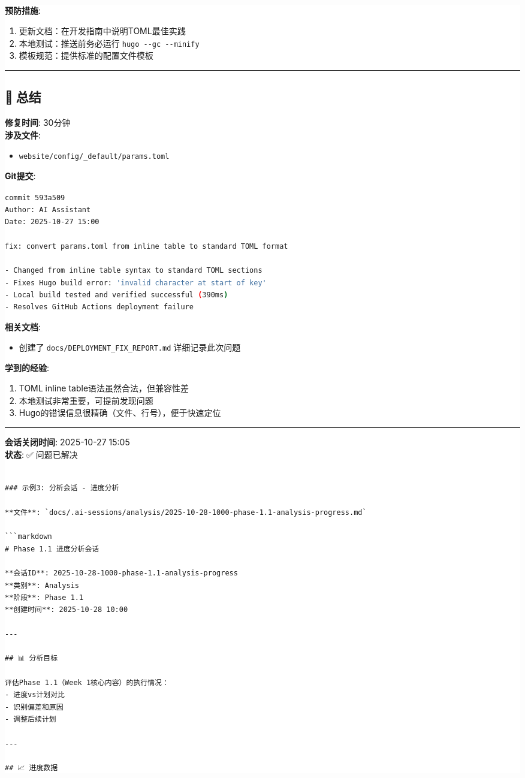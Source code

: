 **预防措施**:
1. 更新文档：在开发指南中说明TOML最佳实践
2. 本地测试：推送前务必运行 `hugo --gc --minify`
3. 模板规范：提供标准的配置文件模板

---

## 📝 总结

**修复时间**: 30分钟  
**涉及文件**:
- `website/config/_default/params.toml`

**Git提交**:
```bash
commit 593a509
Author: AI Assistant
Date: 2025-10-27 15:00

fix: convert params.toml from inline table to standard TOML format

- Changed from inline table syntax to standard TOML sections
- Fixes Hugo build error: 'invalid character at start of key'
- Local build tested and verified successful (390ms)
- Resolves GitHub Actions deployment failure
```

**相关文档**:
- 创建了 `docs/DEPLOYMENT_FIX_REPORT.md` 详细记录此次问题

**学到的经验**:
1. TOML inline table语法虽然合法，但兼容性差
2. 本地测试非常重要，可提前发现问题
3. Hugo的错误信息很精确（文件、行号），便于快速定位

---

**会话关闭时间**: 2025-10-27 15:05  
**状态**: ✅ 问题已解决
```

### 示例3: 分析会话 - 进度分析

**文件**: `docs/.ai-sessions/analysis/2025-10-28-1000-phase-1.1-analysis-progress.md`

```markdown
# Phase 1.1 进度分析会话

**会话ID**: 2025-10-28-1000-phase-1.1-analysis-progress  
**类别**: Analysis  
**阶段**: Phase 1.1  
**创建时间**: 2025-10-28 10:00

---

## 📊 分析目标

评估Phase 1.1（Week 1核心内容）的执行情况：
- 进度vs计划对比
- 识别偏差和原因
- 调整后续计划

---

## 📈 进度数据

```